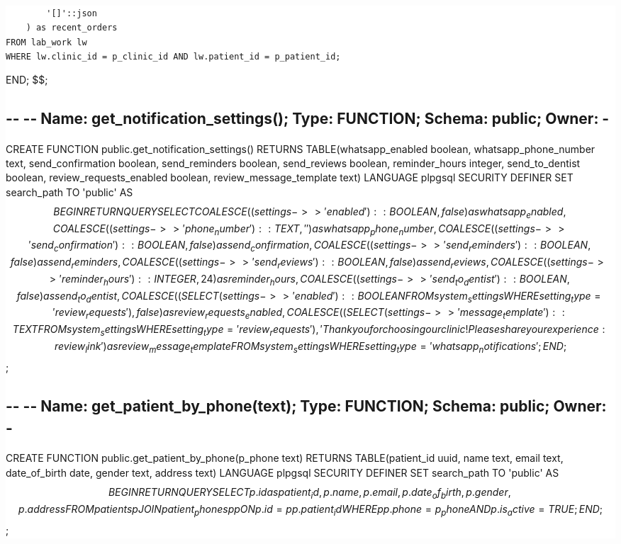             '[]'::json
        ) as recent_orders
    FROM lab_work lw
    WHERE lw.clinic_id = p_clinic_id AND lw.patient_id = p_patient_id;
END;
$$;


--
-- Name: get_notification_settings(); Type: FUNCTION; Schema: public; Owner: -
--

CREATE FUNCTION public.get_notification_settings() RETURNS TABLE(whatsapp_enabled boolean, whatsapp_phone_number text, send_confirmation boolean, send_reminders boolean, send_reviews boolean, reminder_hours integer, send_to_dentist boolean, review_requests_enabled boolean, review_message_template text)
    LANGUAGE plpgsql SECURITY DEFINER
    SET search_path TO 'public'
    AS $$
BEGIN
  RETURN QUERY
  SELECT 
    COALESCE((settings->>'enabled')::BOOLEAN, false) as whatsapp_enabled,
    COALESCE((settings->>'phone_number')::TEXT, '') as whatsapp_phone_number,
    COALESCE((settings->>'send_confirmation')::BOOLEAN, false) as send_confirmation,
    COALESCE((settings->>'send_reminders')::BOOLEAN, false) as send_reminders,
    COALESCE((settings->>'send_reviews')::BOOLEAN, false) as send_reviews,
    COALESCE((settings->>'reminder_hours')::INTEGER, 24) as reminder_hours,
    COALESCE((settings->>'send_to_dentist')::BOOLEAN, false) as send_to_dentist,
    COALESCE((SELECT (settings->>'enabled')::BOOLEAN FROM system_settings WHERE setting_type = 'review_requests'), false) as review_requests_enabled,
    COALESCE((SELECT (settings->>'message_template')::TEXT FROM system_settings WHERE setting_type = 'review_requests'), 'Thank you for choosing our clinic! Please share your experience: {review_link}') as review_message_template
  FROM system_settings 
  WHERE setting_type = 'whatsapp_notifications';
END;
$$;


--
-- Name: get_patient_by_phone(text); Type: FUNCTION; Schema: public; Owner: -
--

CREATE FUNCTION public.get_patient_by_phone(p_phone text) RETURNS TABLE(patient_id uuid, name text, email text, date_of_birth date, gender text, address text)
    LANGUAGE plpgsql SECURITY DEFINER
    SET search_path TO 'public'
    AS $$
BEGIN
  RETURN QUERY
  SELECT 
    p.id as patient_id,
    p.name,
    p.email,
    p.date_of_birth,
    p.gender,
    p.address
  FROM patients p
  JOIN patient_phones pp ON p.id = pp.patient_id
  WHERE pp.phone = p_phone AND p.is_active = TRUE;
END;
$$;
